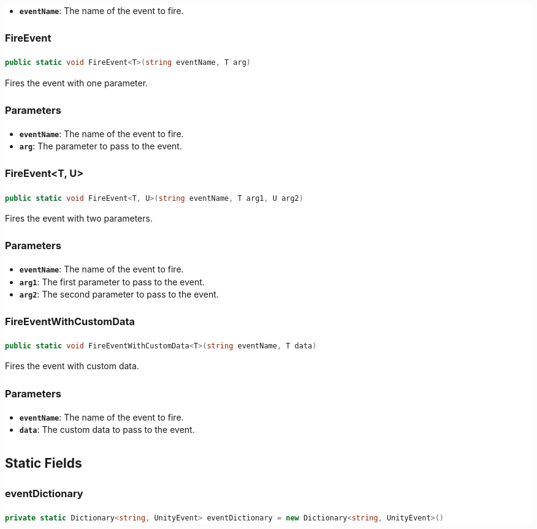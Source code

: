 - **`eventName`**: The name of the event to fire.

### **FireEvent<T>**

```csharp
public static void FireEvent<T>(string eventName, T arg)

```

Fires the event with one parameter.

### Parameters

- **`eventName`**: The name of the event to fire.
- **`arg`**: The parameter to pass to the event.

### **FireEvent<T, U>**

```csharp
public static void FireEvent<T, U>(string eventName, T arg1, U arg2)

```

Fires the event with two parameters.

### Parameters

- **`eventName`**: The name of the event to fire.
- **`arg1`**: The first parameter to pass to the event.
- **`arg2`**: The second parameter to pass to the event.

### **FireEventWithCustomData**

```csharp
public static void FireEventWithCustomData<T>(string eventName, T data)

```

Fires the event with custom data.

### Parameters

- **`eventName`**: The name of the event to fire.
- **`data`**: The custom data to pass to the event.

## **Static Fields**

### **eventDictionary**

```csharp
private static Dictionary<string, UnityEvent> eventDictionary = new Dictionary<string, UnityEvent>()

```
